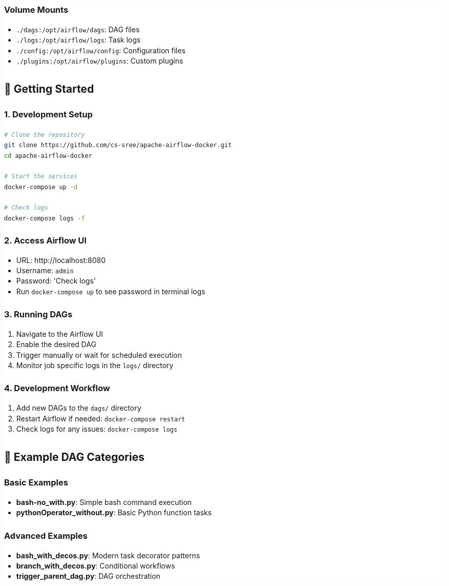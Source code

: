 ### Volume Mounts
- `./dags:/opt/airflow/dags`: DAG files
- `./logs:/opt/airflow/logs`: Task logs
- `./config:/opt/airflow/config`: Configuration files
- `./plugins:/opt/airflow/plugins`: Custom plugins

## 🚦 Getting Started

### 1. Development Setup
```bash
# Clone the repository
git clone https://github.com/cs-sree/apache-airflow-docker.git
cd apache-airflow-docker

# Start the services
docker-compose up -d

# Check logs
docker-compose logs -f
```

### 2. Access Airflow UI
- URL: http://localhost:8080
- Username: `admin`
- Password: 'Check logs'
- Run `docker-compose up` to see password in terminal logs

### 3. Running DAGs
1. Navigate to the Airflow UI
2. Enable the desired DAG
3. Trigger manually or wait for scheduled execution
4. Monitor job specific logs in the `logs/` directory

### 4. Development Workflow
1. Add new DAGs to the `dags/` directory
2. Restart Airflow if needed: `docker-compose restart`
3. Check logs for any issues: `docker-compose logs`

## 📝 Example DAG Categories

### Basic Examples
- **bash-no_with.py**: Simple bash command execution
- **pythonOperator_without.py**: Basic Python function tasks

### Advanced Examples
- **bash_with_decos.py**: Modern task decorator patterns
- **branch_with_decos.py**: Conditional workflows
- **trigger_parent_dag.py**: DAG orchestration
